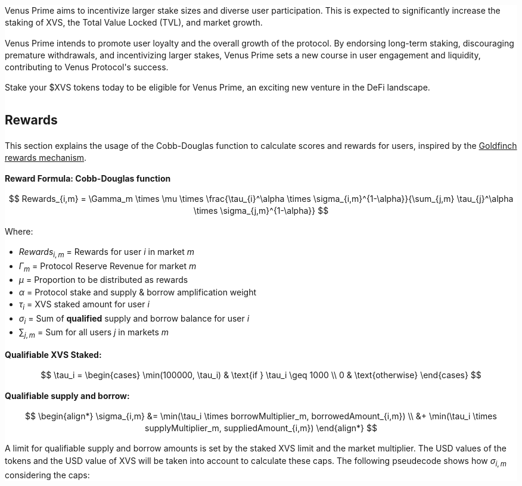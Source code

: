 Venus Prime aims to incentivize larger stake sizes and diverse user participation. This is expected to significantly increase the staking of XVS, the Total Value Locked (TVL), and market growth.

Venus Prime intends to promote user loyalty and the overall growth of the protocol. By endorsing long-term staking, discouraging premature withdrawals, and incentivizing larger stakes, Venus Prime sets a new course in user engagement and liquidity, contributing to Venus Protocol's success.

Stake your $XVS tokens today to be eligible for Venus Prime, an exciting new venture in the DeFi landscape.

## Rewards

This section explains the usage of the Cobb-Douglas function to calculate scores and rewards for users, inspired by the [Goldfinch rewards mechanism](https://docs.goldfinch.finance/goldfinch/protocol-mechanics/membership).

**Reward Formula: Cobb-Douglas function**

$$
Rewards_{i,m} = \Gamma_m \times \mu \times \frac{\tau_{i}^\alpha \times \sigma_{i,m}^{1-\alpha}}{\sum_{j,m} \tau_{j}^\alpha \times \sigma_{j,m}^{1-\alpha}}
$$

Where:

- $`Rewards_{i,m}`$ = Rewards for user $`i`$ in market $`m`$
- $`\Gamma_m`$ = Protocol Reserve Revenue for market $`m`$
- $`μ`$ = Proportion to be distributed as rewards
- $`α`$ = Protocol stake and supply & borrow amplification weight
- $`τ_{i}`$ = XVS staked amount for user $`i`$
- $`\sigma_i`$ = Sum of **qualified** supply and borrow balance for user $`i`$
- $`∑_{j,m}`$ = Sum for all users $`j`$ in markets $`m`$

**Qualifiable XVS Staked:**

$$
\tau_i =
\begin{cases}
\min(100000, \tau_i) & \text{if } \tau_i \geq 1000 \\
0 & \text{otherwise}
\end{cases}
$$

**Qualifiable supply and borrow:**

$$
\begin{align*}
\sigma_{i,m} &= \min(\tau_i \times borrowMultiplier_m, borrowedAmount_{i,m}) \\
&+ \min(\tau_i \times supplyMultiplier_m, suppliedAmount_{i,m})
\end{align*}
$$

A limit for qualifiable supply and borrow amounts is set by the staked XVS limit and the market multiplier. The USD values of the tokens and the USD value of XVS will be taken into account to calculate these caps. The following pseudecode shows how $`\sigma_{i,m}`$ considering the caps:
